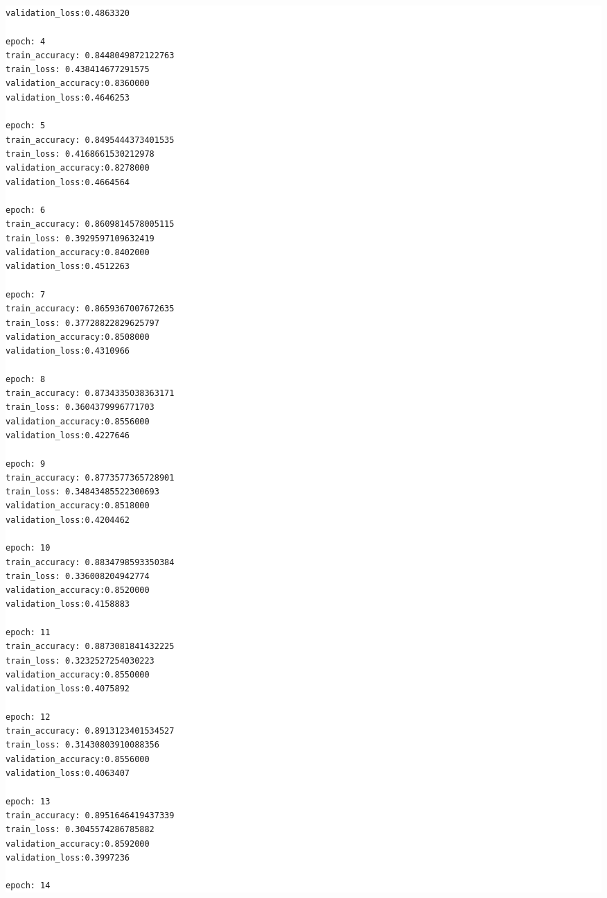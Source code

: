 ```
validation_loss:0.4863320

epoch: 4
train_accuracy: 0.8448049872122763
train_loss: 0.438414677291575
validation_accuracy:0.8360000
validation_loss:0.4646253

epoch: 5
train_accuracy: 0.8495444373401535
train_loss: 0.4168661530212978
validation_accuracy:0.8278000
validation_loss:0.4664564

epoch: 6
train_accuracy: 0.8609814578005115
train_loss: 0.3929597109632419
validation_accuracy:0.8402000
validation_loss:0.4512263

epoch: 7
train_accuracy: 0.8659367007672635
train_loss: 0.37728822829625797
validation_accuracy:0.8508000
validation_loss:0.4310966

epoch: 8
train_accuracy: 0.8734335038363171
train_loss: 0.3604379996771703
validation_accuracy:0.8556000
validation_loss:0.4227646

epoch: 9
train_accuracy: 0.8773577365728901
train_loss: 0.34843485522300693
validation_accuracy:0.8518000
validation_loss:0.4204462

epoch: 10
train_accuracy: 0.8834798593350384
train_loss: 0.336008204942774
validation_accuracy:0.8520000
validation_loss:0.4158883

epoch: 11
train_accuracy: 0.8873081841432225
train_loss: 0.3232527254030223
validation_accuracy:0.8550000
validation_loss:0.4075892

epoch: 12
train_accuracy: 0.8913123401534527
train_loss: 0.31430803910088356
validation_accuracy:0.8556000
validation_loss:0.4063407

epoch: 13
train_accuracy: 0.8951646419437339
train_loss: 0.3045574286785882
validation_accuracy:0.8592000
validation_loss:0.3997236

epoch: 14
```